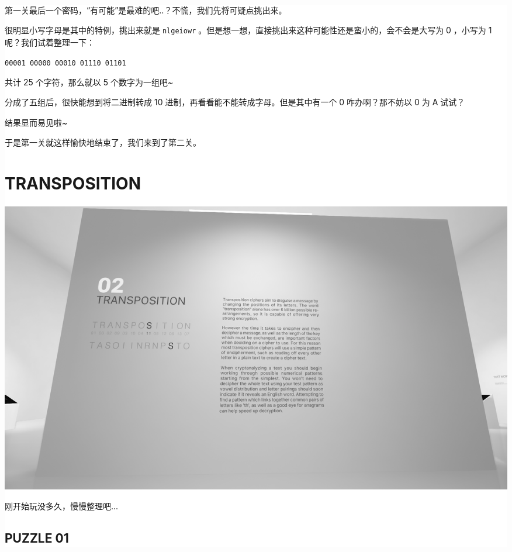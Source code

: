 第一关最后一个密码，“有可能”是最难的吧..？不慌，我们先将可疑点挑出来。

很明显小写字母是其中的特例，挑出来就是 `nlgeiowr` 。但是想一想，直接挑出来这种可能性还是蛮小的，会不会是大写为 0 ，小写为 1 呢？我们试着整理一下：

```
00001 00000 00010 01110 01101
```

共计 25 个字符，那么就以 5 个数字为一组吧~

分成了五组后，很快能想到将二进制转成 10 进制，再看看能不能转成字母。但是其中有一个 0 咋办啊？那不妨以 0 为 A 试试？

结果显而易见啦~

于是第一关就这样愉快地结束了，我们来到了第二关。

# TRANSPOSITION

![](cypher-2-0.png)

刚开始玩没多久，慢慢整理吧...

## PUZZLE 01
